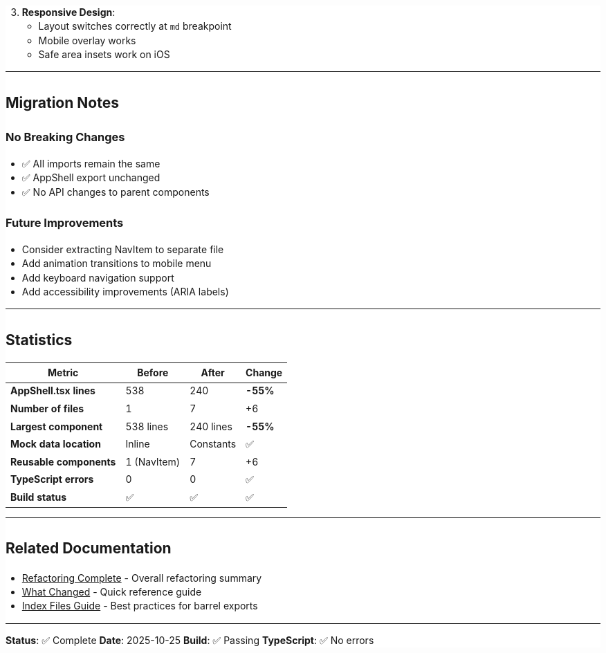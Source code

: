 3. **Responsive Design**:
   - Layout switches correctly at `md` breakpoint
   - Mobile overlay works
   - Safe area insets work on iOS

---

## Migration Notes

### **No Breaking Changes**
- ✅ All imports remain the same
- ✅ AppShell export unchanged
- ✅ No API changes to parent components

### **Future Improvements**
- Consider extracting NavItem to separate file
- Add animation transitions to mobile menu
- Add keyboard navigation support
- Add accessibility improvements (ARIA labels)

---

## Statistics

| Metric | Before | After | Change |
|--------|--------|-------|--------|
| **AppShell.tsx lines** | 538 | 240 | **-55%** |
| **Number of files** | 1 | 7 | +6 |
| **Largest component** | 538 lines | 240 lines | **-55%** |
| **Mock data location** | Inline | Constants | ✅ |
| **Reusable components** | 1 (NavItem) | 7 | +6 |
| **TypeScript errors** | 0 | 0 | ✅ |
| **Build status** | ✅ | ✅ | ✅ |

---

## Related Documentation

- [Refactoring Complete](./REFACTORING_COMPLETE.md) - Overall refactoring summary
- [What Changed](./WHAT_CHANGED.md) - Quick reference guide
- [Index Files Guide](./INDEX_FILES_GUIDE.md) - Best practices for barrel exports

---

**Status**: ✅ Complete
**Date**: 2025-10-25
**Build**: ✅ Passing
**TypeScript**: ✅ No errors
